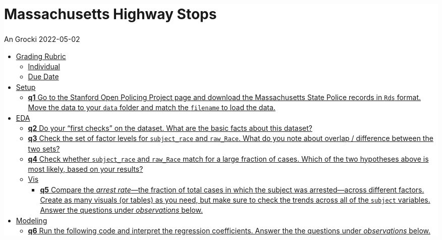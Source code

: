 Massachusetts Highway Stops
================
An Grocki
2022-05-02

- <a href="#grading-rubric" id="toc-grading-rubric">Grading Rubric</a>
  - <a href="#individual" id="toc-individual">Individual</a>
  - <a href="#due-date" id="toc-due-date">Due Date</a>
- <a href="#setup" id="toc-setup">Setup</a>
  - <a
    href="#q1-go-to-the-stanford-open-policing-project-page-and-download-the-massachusetts-state-police-records-in-rds-format-move-the-data-to-your-data-folder-and-match-the-filename-to-load-the-data"
    id="toc-q1-go-to-the-stanford-open-policing-project-page-and-download-the-massachusetts-state-police-records-in-rds-format-move-the-data-to-your-data-folder-and-match-the-filename-to-load-the-data"><strong>q1</strong>
    Go to the Stanford Open Policing Project page and download the
    Massachusetts State Police records in <code>Rds</code> format. Move the
    data to your <code>data</code> folder and match the
    <code>filename</code> to load the data.</a>
- <a href="#eda" id="toc-eda">EDA</a>
  - <a
    href="#q2-do-your-first-checks-on-the-dataset-what-are-the-basic-facts-about-this-dataset"
    id="toc-q2-do-your-first-checks-on-the-dataset-what-are-the-basic-facts-about-this-dataset"><strong>q2</strong>
    Do your “first checks” on the dataset. What are the basic facts about
    this dataset?</a>
  - <a
    href="#q3-check-the-set-of-factor-levels-for-subject_race-and-raw_race-what-do-you-note-about-overlap--difference-between-the-two-sets"
    id="toc-q3-check-the-set-of-factor-levels-for-subject_race-and-raw_race-what-do-you-note-about-overlap--difference-between-the-two-sets"><strong>q3</strong>
    Check the set of factor levels for <code>subject_race</code> and
    <code>raw_Race</code>. What do you note about overlap / difference
    between the two sets?</a>
  - <a
    href="#q4-check-whether-subject_race-and-raw_race-match-for-a-large-fraction-of-cases-which-of-the-two-hypotheses-above-is-most-likely-based-on-your-results"
    id="toc-q4-check-whether-subject_race-and-raw_race-match-for-a-large-fraction-of-cases-which-of-the-two-hypotheses-above-is-most-likely-based-on-your-results"><strong>q4</strong>
    Check whether <code>subject_race</code> and <code>raw_Race</code> match
    for a large fraction of cases. Which of the two hypotheses above is most
    likely, based on your results?</a>
  - <a href="#vis" id="toc-vis">Vis</a>
    - <a
      href="#q5-compare-the-arrest-ratethe-fraction-of-total-cases-in-which-the-subject-was-arrestedacross-different-factors-create-as-many-visuals-or-tables-as-you-need-but-make-sure-to-check-the-trends-across-all-of-the-subject-variables-answer-the-questions-under-observations-below"
      id="toc-q5-compare-the-arrest-ratethe-fraction-of-total-cases-in-which-the-subject-was-arrestedacross-different-factors-create-as-many-visuals-or-tables-as-you-need-but-make-sure-to-check-the-trends-across-all-of-the-subject-variables-answer-the-questions-under-observations-below"><strong>q5</strong>
      Compare the <em>arrest rate</em>—the fraction of total cases in which
      the subject was arrested—across different factors. Create as many
      visuals (or tables) as you need, but make sure to check the trends
      across all of the <code>subject</code> variables. Answer the questions
      under <em>observations</em> below.</a>
- <a href="#modeling" id="toc-modeling">Modeling</a>
  - <a
    href="#q6-run-the-following-code-and-interpret-the-regression-coefficients-answer-the-the-questions-under-observations-below"
    id="toc-q6-run-the-following-code-and-interpret-the-regression-coefficients-answer-the-the-questions-under-observations-below"><strong>q6</strong>
    Run the following code and interpret the regression coefficients. Answer
    the the questions under <em>observations</em> below.</a>
